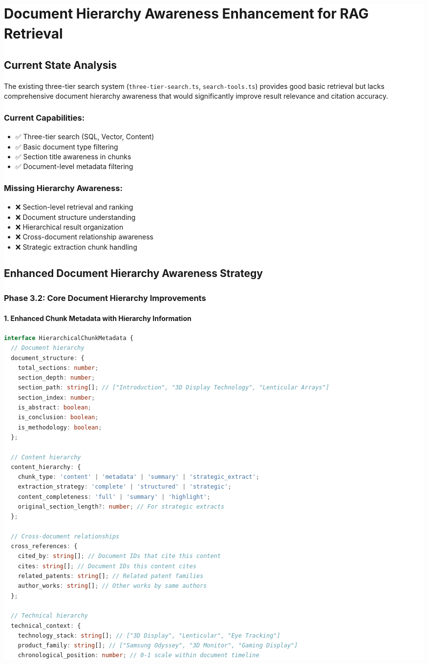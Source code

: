 # Document Hierarchy Awareness Enhancement for RAG Retrieval

## Current State Analysis

The existing three-tier search system (`three-tier-search.ts`, `search-tools.ts`) provides good basic retrieval but lacks comprehensive document hierarchy awareness that would significantly improve result relevance and citation accuracy.

### Current Capabilities:
- ✅ Three-tier search (SQL, Vector, Content)
- ✅ Basic document type filtering
- ✅ Section title awareness in chunks
- ✅ Document-level metadata filtering

### Missing Hierarchy Awareness:
- ❌ Section-level retrieval and ranking
- ❌ Document structure understanding
- ❌ Hierarchical result organization
- ❌ Cross-document relationship awareness
- ❌ Strategic extraction chunk handling

## Enhanced Document Hierarchy Awareness Strategy

### Phase 3.2: Core Document Hierarchy Improvements

#### 1. Enhanced Chunk Metadata with Hierarchy Information
```typescript
interface HierarchicalChunkMetadata {
  // Document hierarchy
  document_structure: {
    total_sections: number;
    section_depth: number;
    section_path: string[]; // ["Introduction", "3D Display Technology", "Lenticular Arrays"]
    section_index: number;
    is_abstract: boolean;
    is_conclusion: boolean;
    is_methodology: boolean;
  };

  // Content hierarchy
  content_hierarchy: {
    chunk_type: 'content' | 'metadata' | 'summary' | 'strategic_extract';
    extraction_strategy: 'complete' | 'structured' | 'strategic';
    content_completeness: 'full' | 'summary' | 'highlight';
    original_section_length?: number; // For strategic extracts
  };

  // Cross-document relationships
  cross_references: {
    cited_by: string[]; // Document IDs that cite this content
    cites: string[]; // Document IDs this content cites
    related_patents: string[]; // Related patent families
    author_works: string[]; // Other works by same authors
  };

  // Technical hierarchy
  technical_context: {
    technology_stack: string[]; // ["3D Display", "Lenticular", "Eye Tracking"]
    product_family: string[]; // ["Samsung Odyssey", "3D Monitor", "Gaming Display"]
    chronological_position: number; // 0-1 scale within document timeline
```